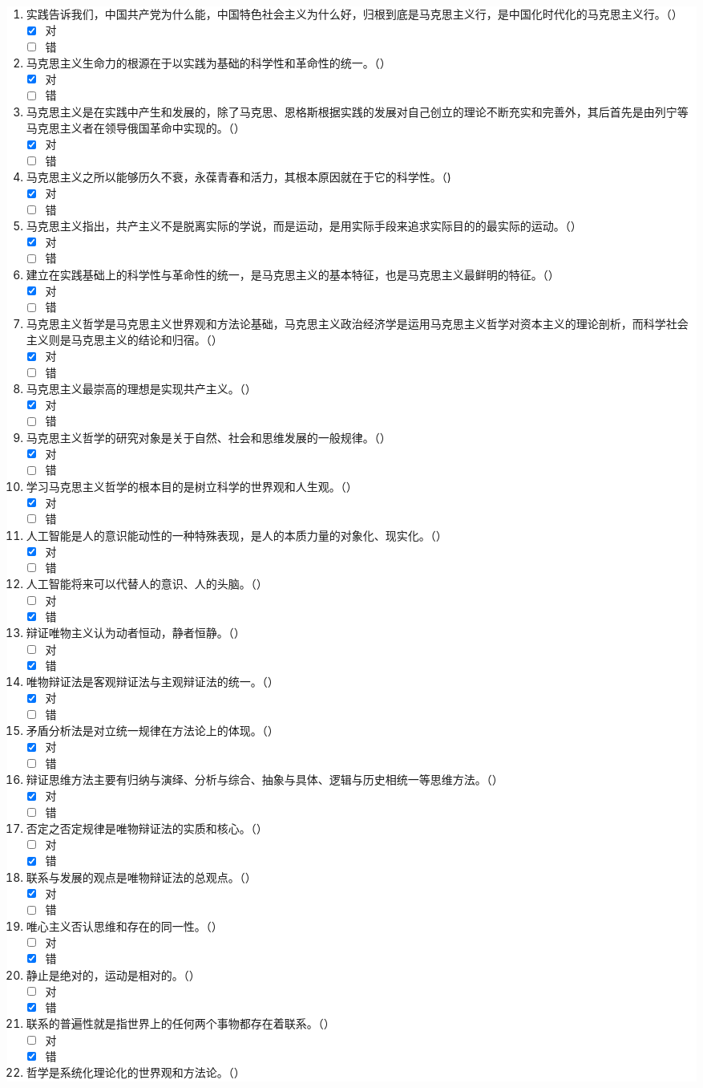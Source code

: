 1. 实践告诉我们，中国共产党为什么能，中国特色社会主义为什么好，归根到底是马克思主义行，是中国化时代化的马克思主义行。（）
    - [x] 对
    - [ ] 错
2. 马克思主义生命力的根源在于以实践为基础的科学性和革命性的统一。（）
    - [x] 对
    - [ ] 错
3. 马克思主义是在实践中产生和发展的，除了马克思、恩格斯根据实践的发展对自己创立的理论不断充实和完善外，其后首先是由列宁等马克思主义者在领导俄国革命中实现的。（）
    - [x] 对
    - [ ] 错
4. 马克思主义之所以能够历久不衰，永葆青春和活力，其根本原因就在于它的科学性。（)
    - [x] 对
    - [ ] 错
5. 马克思主义指出，共产主义不是脱离实际的学说，而是运动，是用实际手段来追求实际目的的最实际的运动。（）
    - [x] 对
    - [ ] 错
6. 建立在实践基础上的科学性与革命性的统一，是马克思主义的基本特征，也是马克思主义最鲜明的特征。（）
    - [x] 对
    - [ ] 错
7. 马克思主义哲学是马克思主义世界观和方法论基础，马克思主义政治经济学是运用马克思主义哲学对资本主义的理论剖析，而科学社会主义则是马克思主义的结论和归宿。（）
    - [x] 对
    - [ ] 错
8. 马克思主义最崇高的理想是实现共产主义。（）
    - [x] 对
    - [ ] 错
9. 马克思主义哲学的研究对象是关于自然、社会和思维发展的一般规律。（）
    - [x] 对
    - [ ] 错
10. 学习马克思主义哲学的根本目的是树立科学的世界观和人生观。（）
    - [x] 对
    - [ ] 错
11. 人工智能是人的意识能动性的一种特殊表现，是人的本质力量的对象化、现实化。（）
    - [x] 对
    - [ ] 错
12. 人工智能将来可以代替人的意识、人的头脑。（）
    - [ ] 对
    - [x] 错
13. 辩证唯物主义认为动者恒动，静者恒静。（）
    - [ ] 对
    - [x] 错
14. 唯物辩证法是客观辩证法与主观辩证法的统一。（）
    - [x] 对
    - [ ] 错
15. 矛盾分析法是对立统一规律在方法论上的体现。（）
    - [x] 对
    - [ ] 错
16. 辩证思维方法主要有归纳与演绎、分析与综合、抽象与具体、逻辑与历史相统一等思维方法。（）
    - [x] 对
    - [ ] 错
17. 否定之否定规律是唯物辩证法的实质和核心。（）
    - [ ] 对
    - [x] 错
18. 联系与发展的观点是唯物辩证法的总观点。（）
    - [x] 对
    - [ ] 错
19. 唯心主义否认思维和存在的同一性。（）
    - [ ] 对
    - [x] 错
20. 静止是绝对的，运动是相对的。（）
    - [ ] 对
    - [x] 错
21. 联系的普遍性就是指世界上的任何两个事物都存在着联系。（）
    - [ ] 对
    - [x] 错
22. 哲学是系统化理论化的世界观和方法论。（）